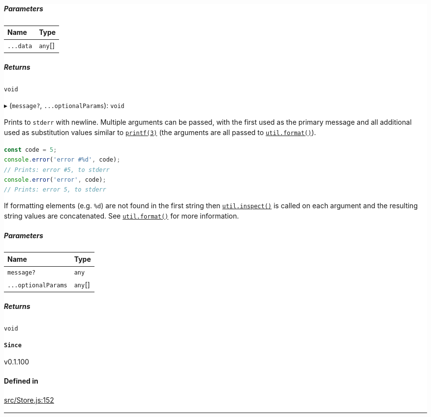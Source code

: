 ##### Parameters

| Name | Type |
| :------ | :------ |
| `...data` | `any`[] |

##### Returns

`void`

▸ (`message?`, `...optionalParams`): `void`

Prints to `stderr` with newline. Multiple arguments can be passed, with the
first used as the primary message and all additional used as substitution
values similar to [`printf(3)`](http://man7.org/linux/man-pages/man3/printf.3.html)
(the arguments are all passed to [`util.format()`](https://nodejs.org/docs/latest-v20.x/api/util.html#utilformatformat-args)).

```js
const code = 5;
console.error('error #%d', code);
// Prints: error #5, to stderr
console.error('error', code);
// Prints: error 5, to stderr
```

If formatting elements (e.g. `%d`) are not found in the first string then
[`util.inspect()`](https://nodejs.org/docs/latest-v20.x/api/util.html#utilinspectobject-options) is called on each argument and the
resulting string values are concatenated. See [`util.format()`](https://nodejs.org/docs/latest-v20.x/api/util.html#utilformatformat-args)
for more information.

##### Parameters

| Name | Type |
| :------ | :------ |
| `message?` | `any` |
| `...optionalParams` | `any`[] |

##### Returns

`void`

**`Since`**

v0.1.100

#### Defined in

[src/Store.js:152](https://github.com/supercat911/store/blob/1f1d5645db60e14bbd16c4c9c2d9a5bd0e5ed379/src/Store.js#L152)

___
